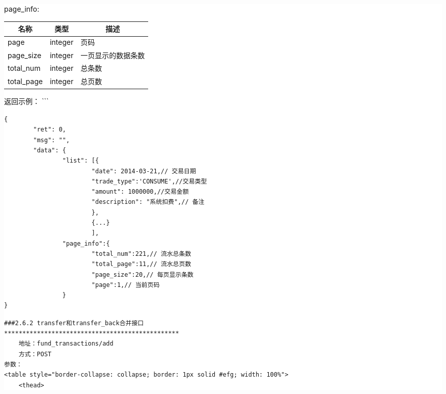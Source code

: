 </table>
page_info:
<table style="border-collapse: collapse; border: 1px solid #efg; width: 100%">
	<thead>
		<tr>
			<th>名称</th>
			<th>类型</th>
			<th>描述</th>
		</tr>
	</thead>
	<tbody>
		<tr>
			<td>page</td>
			<td>integer</td>
			<td>页码</td>
		</tr>
		<tr>
			<td>page_size</td>
			<td>integer</td>
			<td>一页显示的数据条数</td>
		</tr>
		<tr>
			<td>total_num</td>
			<td>integer</td>
			<td>总条数</td>
		</tr>
		<tr>
			<td>total_page</td>
			<td>integer</td>
			<td>总页数</td>
		</tr>
	</tbody>
</table>
返回示例：
```

	{
			"ret": 0,
			"msg": "",
			"data": {
					"list": [{
							"date": 2014-03-21,// 交易日期
							"trade_type":'CONSUME',//交易类型
							"amount": 1000000,//交易金额
							"description": "系统扣费",// 备注
							},
							{...}
							],      
					"page_info":{
							"total_num":221,// 流水总条数
							"total_page":11,// 流水总页数
							"page_size":20,// 每页显示条数
							"page":1,// 当前页码
					}
	}
										
```
###2.6.2 transfer和transfer_back合并接口
************************************************
	地址：fund_transactions/add
	方式：POST
参数：
<table style="border-collapse: collapse; border: 1px solid #efg; width: 100%">
	<thead>